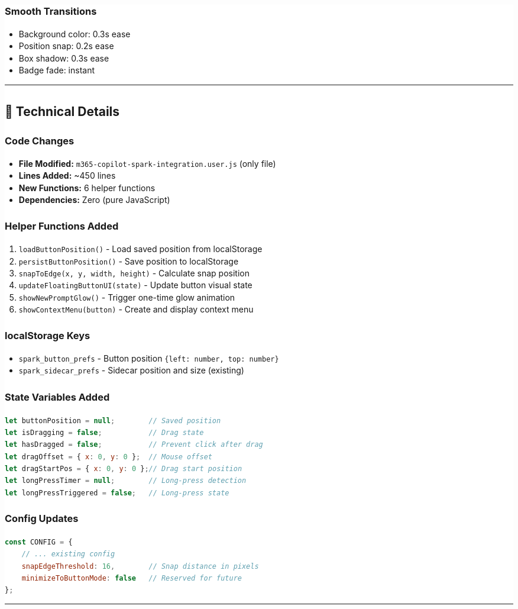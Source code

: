 ### Smooth Transitions
- Background color: 0.3s ease
- Position snap: 0.2s ease
- Box shadow: 0.3s ease
- Badge fade: instant

---

## 🔧 Technical Details

### Code Changes
- **File Modified:** `m365-copilot-spark-integration.user.js` (only file)
- **Lines Added:** ~450 lines
- **New Functions:** 6 helper functions
- **Dependencies:** Zero (pure JavaScript)

### Helper Functions Added
1. `loadButtonPosition()` - Load saved position from localStorage
2. `persistButtonPosition()` - Save position to localStorage
3. `snapToEdge(x, y, width, height)` - Calculate snap position
4. `updateFloatingButtonUI(state)` - Update button visual state
5. `showNewPromptGlow()` - Trigger one-time glow animation
6. `showContextMenu(button)` - Create and display context menu

### localStorage Keys
- `spark_button_prefs` - Button position `{left: number, top: number}`
- `spark_sidecar_prefs` - Sidecar position and size (existing)

### State Variables Added
```javascript
let buttonPosition = null;        // Saved position
let isDragging = false;           // Drag state
let hasDragged = false;           // Prevent click after drag
let dragOffset = { x: 0, y: 0 };  // Mouse offset
let dragStartPos = { x: 0, y: 0 };// Drag start position
let longPressTimer = null;        // Long-press detection
let longPressTriggered = false;   // Long-press state
```

### Config Updates
```javascript
const CONFIG = {
    // ... existing config
    snapEdgeThreshold: 16,        // Snap distance in pixels
    minimizeToButtonMode: false   // Reserved for future
};
```

---
